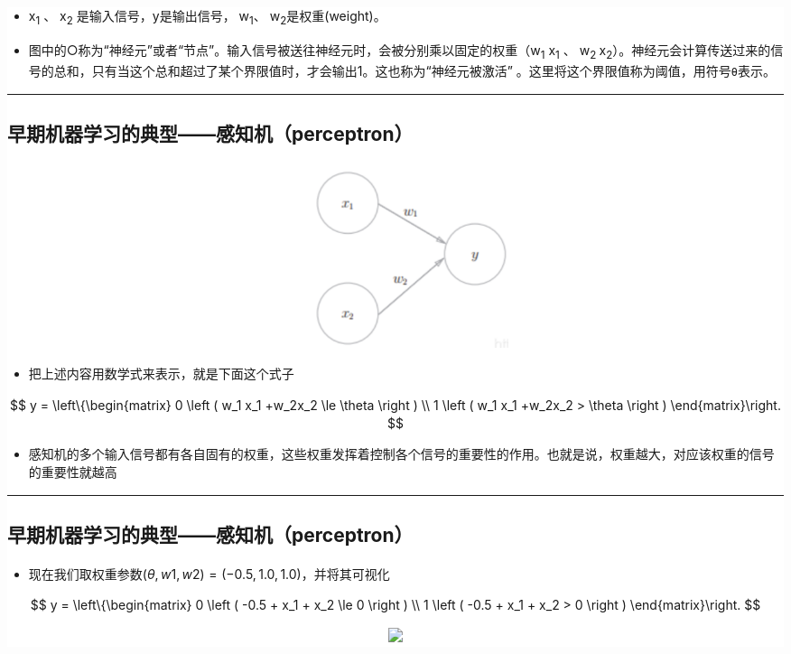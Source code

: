 <div align=left> 

* x<sub>1</sub> 、 x<sub>2</sub> 是输入信号，y是输出信号， w<sub>1</sub>、 w<sub>2</sub>是权重(weight)。

* 图中的○称为“神经元”或者“节点”。输入信号被送往神经元时，会被分别乘以固定的权重（w<sub>1</sub> x<sub>1</sub> 、 w<sub>2 </sub> x<sub>2</sub>）。神经元会计算传送过来的信号的总和，只有当这个总和超过了某个界限值时，才会输出1。这也称为“神经元被激活” 。这里将这个界限值称为阈值，用符号``θ``表示。

---

## 早期机器学习的典型——感知机（perceptron）

<div align=center>  
<img src="image-1.png" width=250> 
<div align=left> 

* 把上述内容用数学式来表示，就是下面这个式子

$$ y = \left\{\begin{matrix} 
  0  \left ( w_1 x_1 +w_2x_2 \le \theta \right ) \\  
  1  \left ( w_1 x_1 +w_2x_2 > \theta \right )
\end{matrix}\right. $$

* 感知机的多个输入信号都有各自固有的权重，这些权重发挥着控制各个信号的重要性的作用。也就是说，权重越大，对应该权重的信号的重要性就越高

---

## 早期机器学习的典型——感知机（perceptron）

* 现在我们取权重参数$(\theta, w1, w2) = (−0.5, 1.0, 1.0)$，并将其可视化

$$ y = \left\{\begin{matrix} 
  0  \left ( -0.5 + x_1 + x_2 \le 0 \right ) \\  
  1  \left ( -0.5 + x_1 + x_2 > 0 \right )
\end{matrix}\right. $$

<div align=center>  
<img src="https://i-blog.csdnimg.cn/blog_migrate/a6bcf4af2c4bc6418dfa4062c8ee4937.png#pic_center" width=400> 
<div align=left> 
